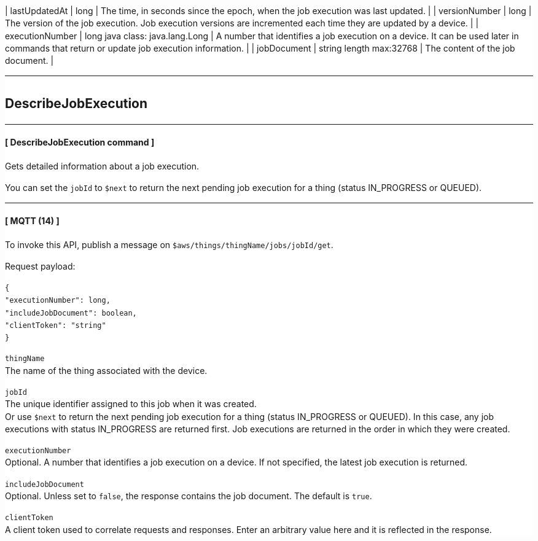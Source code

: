 |  lastUpdatedAt  |  long  |  The time, in seconds since the epoch, when the job execution was last updated\.   | 
|  versionNumber  |  long  |  The version of the job execution\. Job execution versions are incremented each time they are updated by a device\.  | 
|  executionNumber  |  long  java class: java\.lang\.Long  |  A number that identifies a job execution on a device\. It can be used later in commands that return or update job execution information\.  | 
|  jobDocument  |  string  length max:32768  |  The content of the job document\.  | 

------

## DescribeJobExecution<a name="mqtt-describejobexecution"></a>

------
#### [ DescribeJobExecution command ]

Gets detailed information about a job execution\.

You can set the `jobId` to `$next` to return the next pending job execution for a thing \(status IN\_PROGRESS or QUEUED\)\.

------
#### [ MQTT \(14\) ]

To invoke this API, publish a message on `$aws/things/thingName/jobs/jobId/get`\. 

Request payload:

```
{ 
"executionNumber": long,
"includeJobDocument": boolean,
"clientToken": "string" 
}
```

`thingName`  
The name of the thing associated with the device\.

`jobId`  
The unique identifier assigned to this job when it was created\.   
Or use `$next` to return the next pending job execution for a thing \(status IN\_PROGRESS or QUEUED\)\. In this case, any job executions with status IN\_PROGRESS are returned first\. Job executions are returned in the order in which they were created\.

`executionNumber`  
Optional\. A number that identifies a job execution on a device\. If not specified, the latest job execution is returned\.

`includeJobDocument`  
Optional\. Unless set to `false`, the response contains the job document\. The default is `true`\.

`clientToken`  
A client token used to correlate requests and responses\. Enter an arbitrary value here and it is reflected in the response\.

